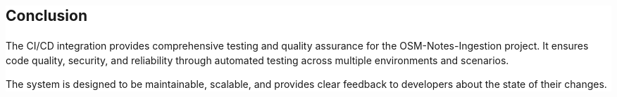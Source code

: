 ## Conclusion

The CI/CD integration provides comprehensive testing and quality assurance for the
OSM-Notes-Ingestion project. It ensures code quality, security, and reliability
through automated testing across multiple environments and scenarios.

The system is designed to be maintainable, scalable, and provides clear feedback
to developers about the state of their changes.
